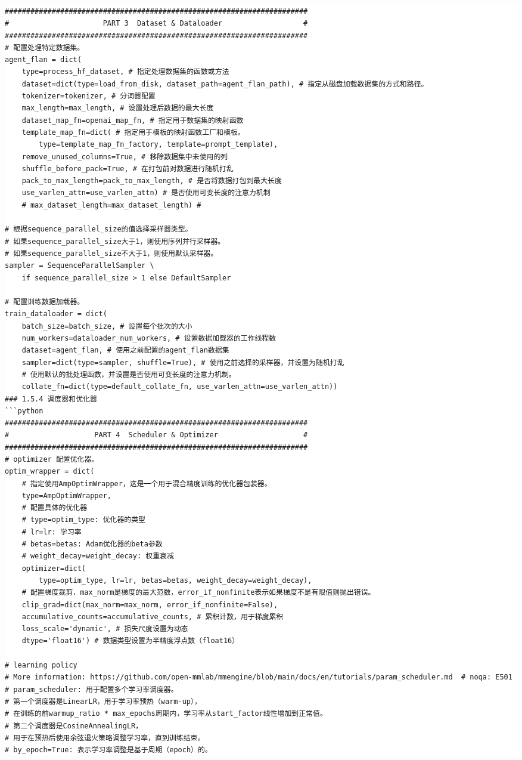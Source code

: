 ```
#######################################################################
#                      PART 3  Dataset & Dataloader                   #
#######################################################################
# 配置处理特定数据集。
agent_flan = dict(
    type=process_hf_dataset, # 指定处理数据集的函数或方法
    dataset=dict(type=load_from_disk, dataset_path=agent_flan_path), # 指定从磁盘加载数据集的方式和路径。
    tokenizer=tokenizer, # 分词器配置
    max_length=max_length, # 设置处理后数据的最大长度
    dataset_map_fn=openai_map_fn, # 指定用于数据集的映射函数
    template_map_fn=dict( # 指定用于模板的映射函数工厂和模板。
        type=template_map_fn_factory, template=prompt_template),
    remove_unused_columns=True, # 移除数据集中未使用的列
    shuffle_before_pack=True, # 在打包前对数据进行随机打乱
    pack_to_max_length=pack_to_max_length, # 是否将数据打包到最大长度
    use_varlen_attn=use_varlen_attn) # 是否使用可变长度的注意力机制
    # max_dataset_length=max_dataset_length) #

# 根据sequence_parallel_size的值选择采样器类型。
# 如果sequence_parallel_size大于1，则使用序列并行采样器。
# 如果sequence_parallel_size不大于1，则使用默认采样器。
sampler = SequenceParallelSampler \
    if sequence_parallel_size > 1 else DefaultSampler

# 配置训练数据加载器。
train_dataloader = dict(
    batch_size=batch_size, # 设置每个批次的大小
    num_workers=dataloader_num_workers, # 设置数据加载器的工作线程数
    dataset=agent_flan, # 使用之前配置的agent_flan数据集
    sampler=dict(type=sampler, shuffle=True), # 使用之前选择的采样器，并设置为随机打乱
    # 使用默认的批处理函数，并设置是否使用可变长度的注意力机制。
    collate_fn=dict(type=default_collate_fn, use_varlen_attn=use_varlen_attn)) 
### 1.5.4 调度器和优化器
```python
#######################################################################
#                    PART 4  Scheduler & Optimizer                    #
#######################################################################
# optimizer 配置优化器。
optim_wrapper = dict(
    # 指定使用AmpOptimWrapper，这是一个用于混合精度训练的优化器包装器。
    type=AmpOptimWrapper,
    # 配置具体的优化器
    # type=optim_type: 优化器的类型
    # lr=lr: 学习率
    # betas=betas: Adam优化器的beta参数
    # weight_decay=weight_decay: 权重衰减
    optimizer=dict(
        type=optim_type, lr=lr, betas=betas, weight_decay=weight_decay),
    # 配置梯度裁剪，max_norm是梯度的最大范数，error_if_nonfinite表示如果梯度不是有限值则抛出错误。
    clip_grad=dict(max_norm=max_norm, error_if_nonfinite=False),
    accumulative_counts=accumulative_counts, # 累积计数，用于梯度累积
    loss_scale='dynamic', # 损失尺度设置为动态
    dtype='float16') # 数据类型设置为半精度浮点数（float16）

# learning policy
# More information: https://github.com/open-mmlab/mmengine/blob/main/docs/en/tutorials/param_scheduler.md  # noqa: E501
# param_scheduler: 用于配置多个学习率调度器。
# 第一个调度器是LinearLR，用于学习率预热（warm-up），
# 在训练的前warmup_ratio * max_epochs周期内，学习率从start_factor线性增加到正常值。
# 第二个调度器是CosineAnnealingLR，
# 用于在预热后使用余弦退火策略调整学习率，直到训练结束。
# by_epoch=True: 表示学习率调整是基于周期（epoch）的。
```